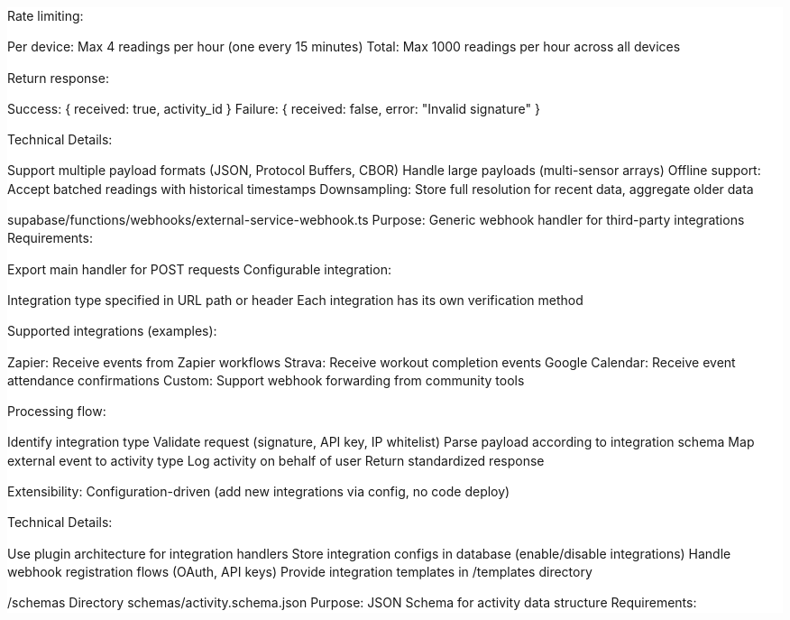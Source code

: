
Rate limiting:

Per device: Max 4 readings per hour (one every 15 minutes)
Total: Max 1000 readings per hour across all devices


Return response:

Success: { received: true, activity_id }
Failure: { received: false, error: "Invalid signature" }



Technical Details:

Support multiple payload formats (JSON, Protocol Buffers, CBOR)
Handle large payloads (multi-sensor arrays)
Offline support: Accept batched readings with historical timestamps
Downsampling: Store full resolution for recent data, aggregate older data


supabase/functions/webhooks/external-service-webhook.ts
Purpose: Generic webhook handler for third-party integrations
Requirements:

Export main handler for POST requests
Configurable integration:

Integration type specified in URL path or header
Each integration has its own verification method


Supported integrations (examples):

Zapier: Receive events from Zapier workflows
Strava: Receive workout completion events
Google Calendar: Receive event attendance confirmations
Custom: Support webhook forwarding from community tools


Processing flow:

Identify integration type
Validate request (signature, API key, IP whitelist)
Parse payload according to integration schema
Map external event to activity type
Log activity on behalf of user
Return standardized response


Extensibility: Configuration-driven (add new integrations via config, no code deploy)

Technical Details:

Use plugin architecture for integration handlers
Store integration configs in database (enable/disable integrations)
Handle webhook registration flows (OAuth, API keys)
Provide integration templates in /templates directory


/schemas Directory
schemas/activity.schema.json
Purpose: JSON Schema for activity data structure
Requirements:
